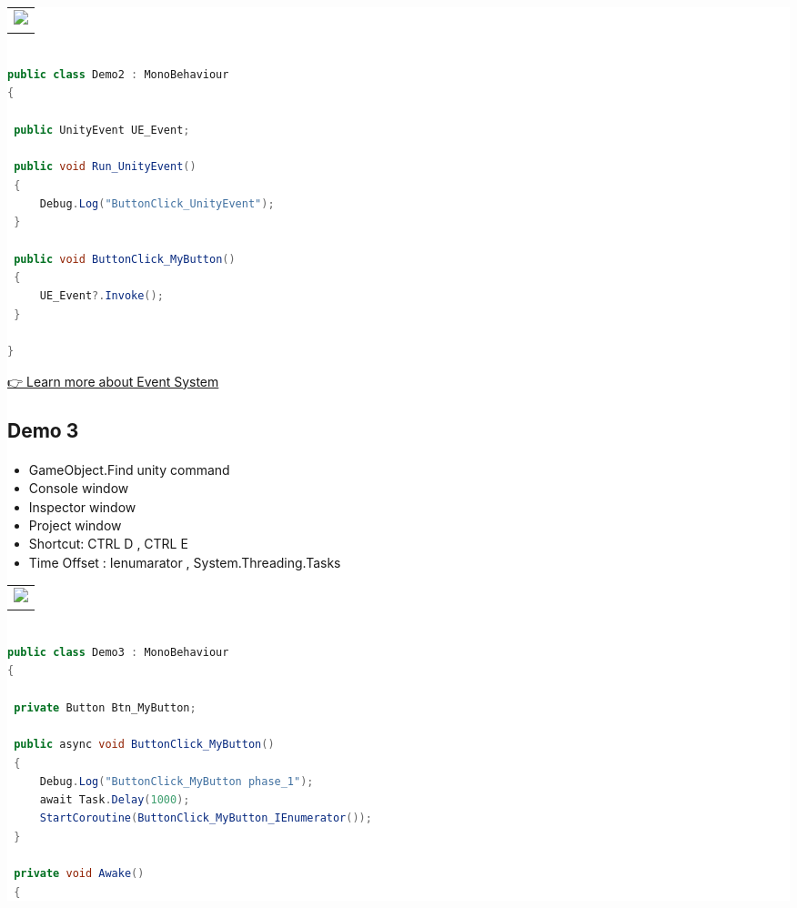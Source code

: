 <table>

  <tr>
    <td><img src="https://raw.githubusercontent.com/bunyamineymen/Lesson1_DevelopingMobileGame/main/Assets/_Resources/demo2.png"></td>

  </tr>
 </table>

   ```csharp

public class Demo2 : MonoBehaviour
{

    public UnityEvent UE_Event;

    public void Run_UnityEvent()
    {
        Debug.Log("ButtonClick_UnityEvent");
    }

    public void ButtonClick_MyButton()
    {
        UE_Event?.Invoke();
    }

}

  ```


[👉 Learn more about Event System](https://docs.unity3d.com/2019.1/Documentation/ScriptReference/EventSystems.EventSystem.html)


  
## Demo 3

* GameObject.Find unity command
* Console window
* Inspector window
* Project window
* Shortcut: CTRL D , CTRL E
* Time Offset : Ienumarator , System.Threading.Tasks

<table>

  <tr>
    <td><img src="https://raw.githubusercontent.com/bunyamineymen/Lesson1_DevelopingMobileGame/main/Assets/_Resources/demo3.png"></td>

  </tr>
 </table>

   ```csharp

public class Demo3 : MonoBehaviour
{

    private Button Btn_MyButton;

    public async void ButtonClick_MyButton()
    {
        Debug.Log("ButtonClick_MyButton phase_1");
        await Task.Delay(1000);
        StartCoroutine(ButtonClick_MyButton_IEnumerator());
    }

    private void Awake()
    {
   ```